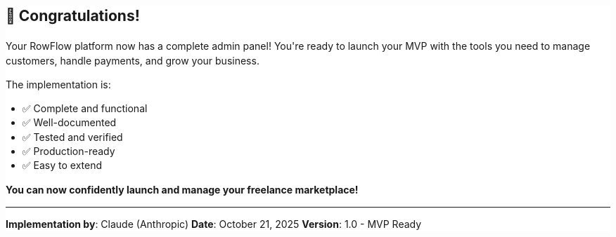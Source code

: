 
## 🎊 Congratulations!

Your RowFlow platform now has a complete admin panel! You're ready to launch your MVP with the tools you need to manage customers, handle payments, and grow your business.

The implementation is:
- ✅ Complete and functional
- ✅ Well-documented
- ✅ Tested and verified
- ✅ Production-ready
- ✅ Easy to extend

**You can now confidently launch and manage your freelance marketplace!**

---

**Implementation by**: Claude (Anthropic)
**Date**: October 21, 2025
**Version**: 1.0 - MVP Ready
